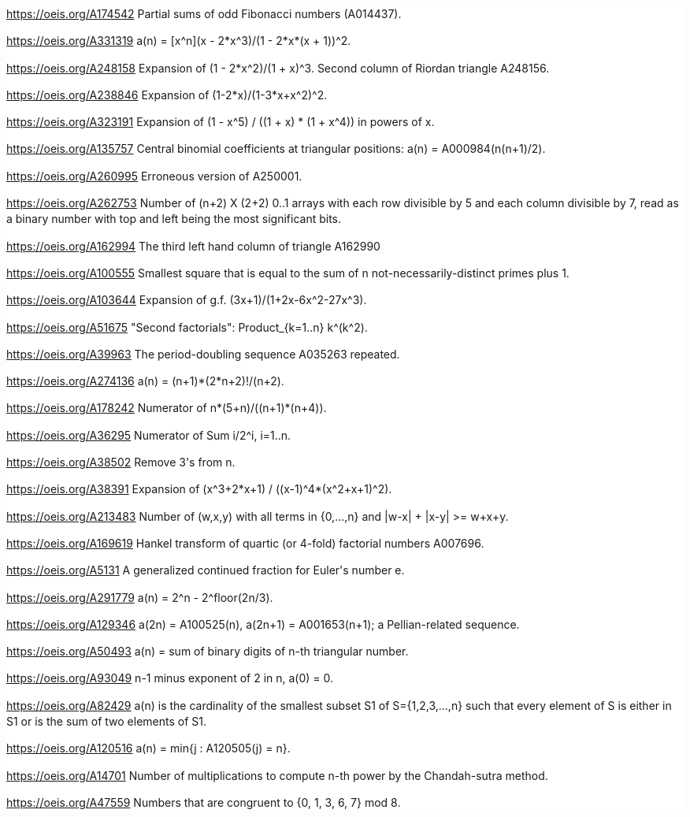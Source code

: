 https://oeis.org/A174542 Partial sums of odd Fibonacci numbers (A014437).

https://oeis.org/A331319 a(n) = [x^n](x - 2\*x^3)/(1 - 2\*x\*(x + 1))^2.

https://oeis.org/A248158 Expansion of (1 - 2\*x^2)/(1 + x)^3. Second column of Riordan triangle A248156.

https://oeis.org/A238846 Expansion of (1-2\*x)/(1-3\*x+x^2)^2.

https://oeis.org/A323191 Expansion of (1 - x^5) / ((1 + x) \* (1 + x^4)) in powers of x.

https://oeis.org/A135757 Central binomial coefficients at triangular positions: a(n) = A000984(n(n+1)/2).

https://oeis.org/A260995 Erroneous version of A250001.

https://oeis.org/A262753 Number of (n+2) X (2+2) 0..1 arrays with each row divisible by 5 and each column divisible by 7, read as a binary number with top and left being the most significant bits.

https://oeis.org/A162994 The third left hand column of triangle A162990

https://oeis.org/A100555 Smallest square that is equal to the sum of n not-necessarily-distinct primes plus 1.

https://oeis.org/A103644 Expansion of g.f. (3x+1)/(1+2x-6x^2-27x^3).

https://oeis.org/A51675 "Second factorials": Product_{k=1..n} k^(k^2).

https://oeis.org/A39963 The period-doubling sequence A035263 repeated.

https://oeis.org/A274136 a(n) = (n+1)\*(2\*n+2)!/(n+2).

https://oeis.org/A178242 Numerator of n\*(5+n)/((n+1)\*(n+4)).

https://oeis.org/A36295 Numerator of Sum i/2^i, i=1..n.

https://oeis.org/A38502 Remove 3's from n.

https://oeis.org/A38391 Expansion of (x^3+2\*x+1) / ((x-1)^4\*(x^2+x+1)^2).

https://oeis.org/A213483 Number of (w,x,y) with all terms in {0,...,n} and |w-x| + |x-y| >= w+x+y.

https://oeis.org/A169619 Hankel transform of quartic (or 4-fold) factorial numbers A007696.

https://oeis.org/A5131 A generalized continued fraction for Euler's number e.

https://oeis.org/A291779 a(n) = 2^n - 2^floor(2n/3).

https://oeis.org/A129346 a(2n) = A100525(n), a(2n+1) = A001653(n+1); a Pellian-related sequence.

https://oeis.org/A50493 a(n) = sum of binary digits of n-th triangular number.

https://oeis.org/A93049 n-1 minus exponent of 2 in n, a(0) = 0.

https://oeis.org/A82429 a(n) is the cardinality of the smallest subset S1 of S={1,2,3,...,n} such that every element of S is either in S1 or is the sum of two elements of S1.

https://oeis.org/A120516 a(n) = min{j : A120505(j) = n}.

https://oeis.org/A14701 Number of multiplications to compute n-th power by the Chandah-sutra method.

https://oeis.org/A47559 Numbers that are congruent to {0, 1, 3, 6, 7} mod 8.
